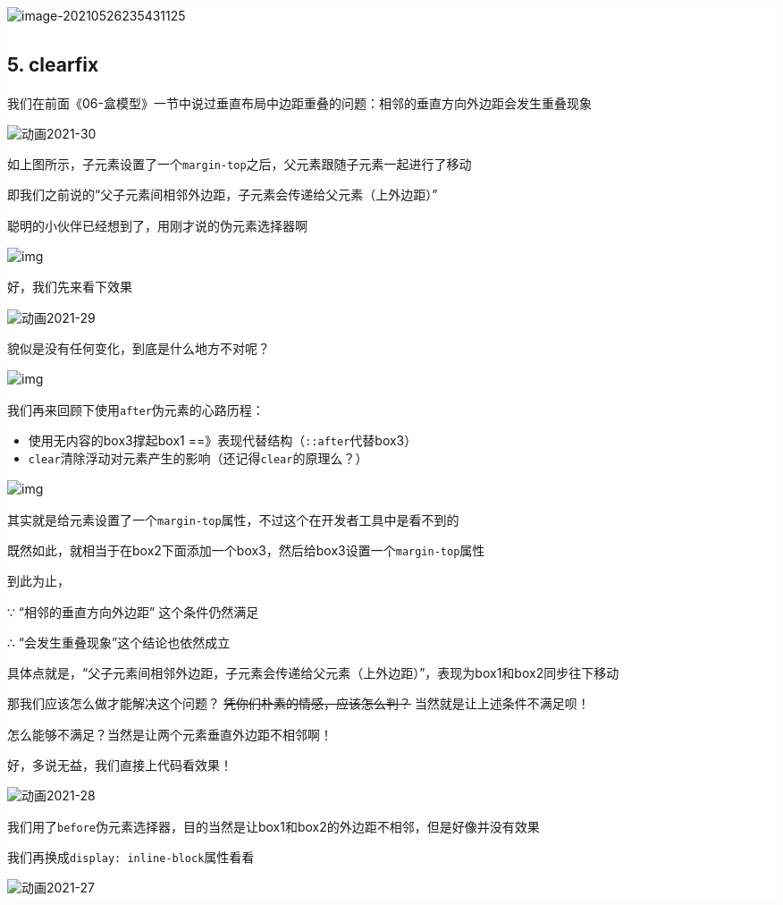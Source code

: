 ![image-20210526235431125](https://gitee.com/vectorx/ImageCloud/raw/master/html5/20210526235432.png)



## 5. clearfix

我们在前面《06-盒模型》一节中说过垂直布局中边距重叠的问题：相邻的垂直方向外边距会发生重叠现象

![动画2021-30](https://gitee.com/vectorx/ImageCloud/raw/master/html5/20210528015116.gif)

如上图所示，子元素设置了一个`margin-top`之后，父元素跟随子元素一起进行了移动

即我们之前说的<q>父子元素间相邻外边距，子元素会传递给父元素（上外边距）</q>

聪明的小伙伴已经想到了，用刚才说的伪元素选择器啊

![img](https://gitee.com/vectorx/ImageCloud/raw/master/html5/20210528015619.gif)

好，我们先来看下效果

![动画2021-29](https://gitee.com/vectorx/ImageCloud/raw/master/html5/20210528015332.gif)

貌似是没有任何变化，到底是什么地方不对呢？

![img](https://gitee.com/vectorx/ImageCloud/raw/master/html5/20210528015732.jpg)

我们再来回顾下使用`after`伪元素的心路历程：

- 使用无内容的box3撑起box1 ==》表现代替结构（`::after`代替box3）
- `clear`清除浮动对元素产生的影响（还记得`clear`的原理么？）

![img](https://gitee.com/vectorx/ImageCloud/raw/master/html5/20210528020034.jpg)

其实就是给元素设置了一个`margin-top`属性，不过这个在开发者工具中是看不到的

既然如此，就相当于在box2下面添加一个box3，然后给box3设置一个`margin-top`属性

到此为止，

∵  <q>相邻的垂直方向外边距</q> 这个条件仍然满足

∴  <q>会发生重叠现象</q>这个结论也依然成立

具体点就是，<q>父子元素间相邻外边距，子元素会传递给父元素（上外边距）</q>，表现为box1和box2同步往下移动

那我们应该怎么做才能解决这个问题？ ~~凭你们朴素的情感，应该怎么判？~~ 当然就是让上述条件不满足呗！

怎么能够不满足？当然是让两个元素垂直外边距不相邻啊！

好，多说无益，我们直接上代码看效果！

![动画2021-28](https://gitee.com/vectorx/ImageCloud/raw/master/html5/20210528022156.gif)

我们用了`before`伪元素选择器，目的当然是让box1和box2的外边距不相邻，但是好像并没有效果

我们再换成`display: inline-block`属性看看

![动画2021-27](https://gitee.com/vectorx/ImageCloud/raw/master/html5/20210528022724.gif)
